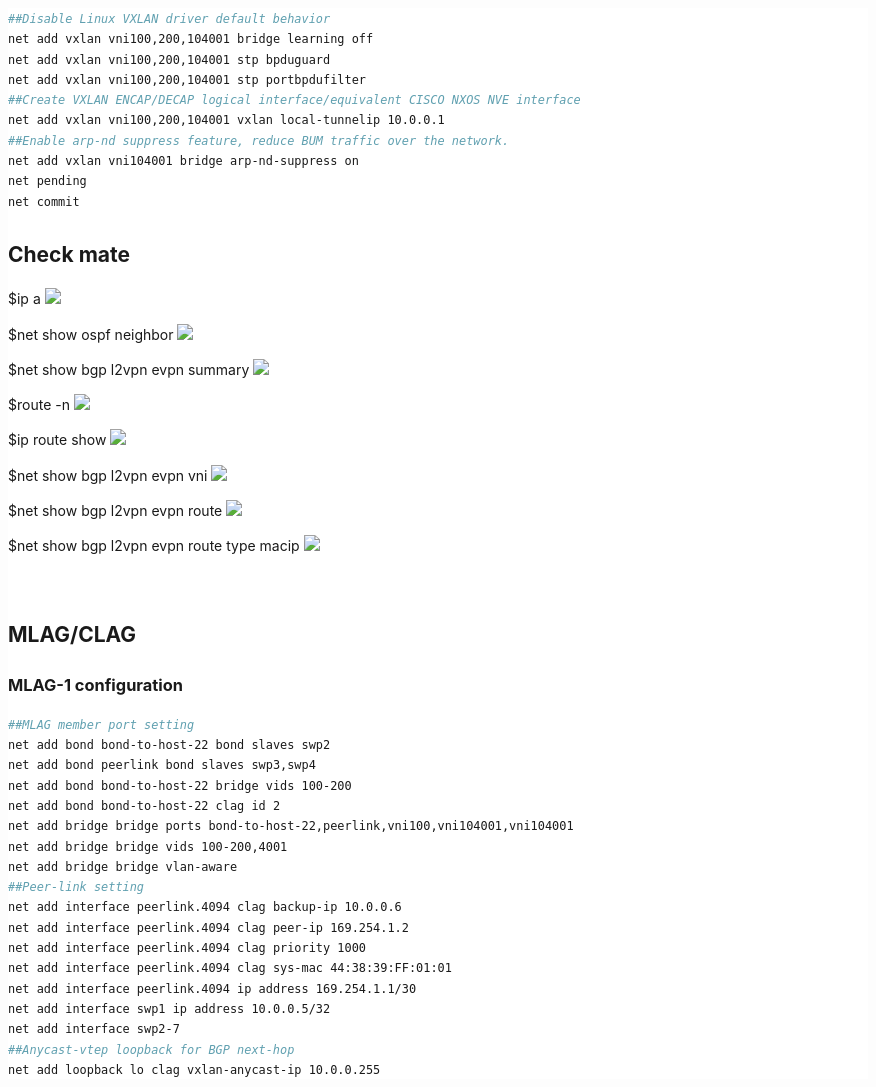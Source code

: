 ```sh 
##Disable Linux VXLAN driver default behavior
net add vxlan vni100,200,104001 bridge learning off
net add vxlan vni100,200,104001 stp bpduguard
net add vxlan vni100,200,104001 stp portbpdufilter
##Create VXLAN ENCAP/DECAP logical interface/equivalent CISCO NXOS NVE interface
net add vxlan vni100,200,104001 vxlan local-tunnelip 10.0.0.1
##Enable arp-nd suppress feature, reduce BUM traffic over the network.
net add vxlan vni104001 bridge arp-nd-suppress on
net pending
net commit
```

## Check mate
$ip a
![](https://i.imgur.com/LYI4VXr.png)
 
$net show ospf neighbor
![](https://i.imgur.com/ADM9DtW.png)
 
$net show bgp l2vpn evpn summary
 ![](https://i.imgur.com/pd7txGn.png)

$route -n
 ![](https://i.imgur.com/Oe6LLl7.png)

$ip route show
 ![](https://i.imgur.com/o1T9qgC.png)

$net show bgp l2vpn evpn vni
 ![](https://i.imgur.com/HoPor0s.png)

$net show bgp l2vpn evpn route
![](https://i.imgur.com/eLjYto4.png)

$net show bgp l2vpn evpn route type macip
 ![](https://i.imgur.com/yXySFjV.png)

 
## MLAG/CLAG
### MLAG-1 configuration
```sh
##MLAG member port setting
net add bond bond-to-host-22 bond slaves swp2
net add bond peerlink bond slaves swp3,swp4
net add bond bond-to-host-22 bridge vids 100-200
net add bond bond-to-host-22 clag id 2
net add bridge bridge ports bond-to-host-22,peerlink,vni100,vni104001,vni104001
net add bridge bridge vids 100-200,4001
net add bridge bridge vlan-aware
##Peer-link setting
net add interface peerlink.4094 clag backup-ip 10.0.0.6
net add interface peerlink.4094 clag peer-ip 169.254.1.2
net add interface peerlink.4094 clag priority 1000
net add interface peerlink.4094 clag sys-mac 44:38:39:FF:01:01
net add interface peerlink.4094 ip address 169.254.1.1/30
net add interface swp1 ip address 10.0.0.5/32
net add interface swp2-7
##Anycast-vtep loopback for BGP next-hop
net add loopback lo clag vxlan-anycast-ip 10.0.0.255
```